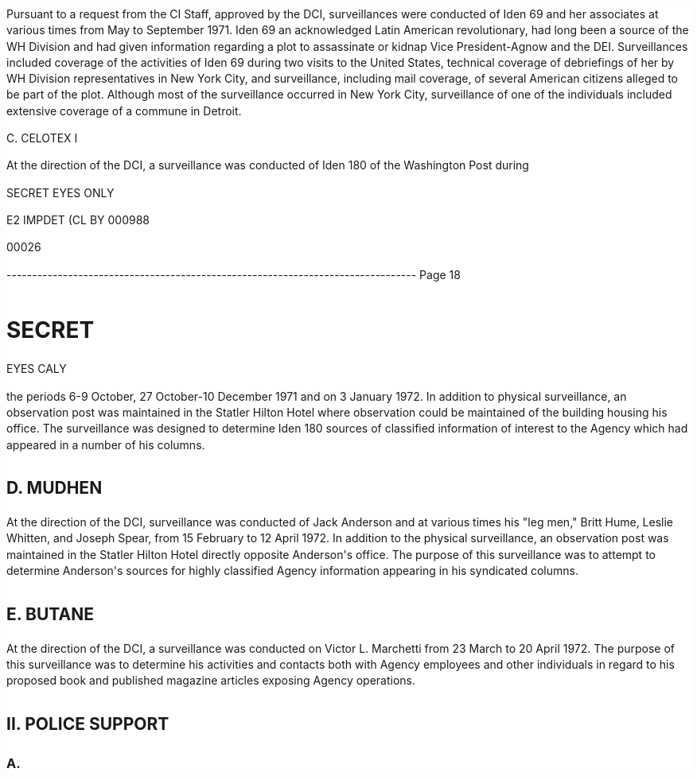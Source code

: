 Pursuant to a request from the CI Staff, approved by the DCI, surveillances were conducted of Iden 69 and her associates at various times from May to September 1971. Iden 69 an acknowledged Latin American revolutionary, had long been a source of the WH Division and had given information regarding a plot to assassinate or kidnap Vice President-Agnow and the DEI. Surveillances included coverage of the activities of Iden 69 during two visits to the United States, technical coverage of debriefings of her by WH Division representatives in New York City, and surveillance, including mail coverage, of several American citizens alleged to be part of the plot. Although most of the surveillance occurred in New York City, surveillance of one of the individuals included extensive coverage of a commune in Detroit.

C. CELOTEX I

At the direction of the DCI, a surveillance was conducted of Iden 180 of the Washington Post during

SECRET
EYES ONLY

E2 IMPDET
(CL BY 000988

00026


-------------------------------------------------------------------------------- Page 18

# SECRET
EYES CALY

the periods 6-9 October, 27 October-10 December 1971 and on 3 January 1972. In addition to physical surveillance, an observation post was maintained in the Statler Hilton Hotel where observation could be maintained of the building housing his office. The surveillance was designed to determine Iden 180 sources of classified information of interest to the Agency which had appeared in a number of his columns.

## D. MUDHEN

At the direction of the DCI, surveillance was conducted of Jack Anderson and at various times his "leg men," Britt Hume, Leslie Whitten, and Joseph Spear, from 15 February to 12 April 1972. In addition to the physical surveillance, an observation post was maintained in the Statler Hilton Hotel directly opposite Anderson's office. The purpose of this surveillance was to attempt to determine Anderson's sources for highly classified Agency information appearing in his syndicated columns.

## E. BUTANE

At the direction of the DCI, a surveillance was conducted on Victor L. Marchetti from 23 March to 20 April 1972. The purpose of this surveillance was to determine his activities and contacts both with Agency employees and other individuals in regard to his proposed book and published magazine articles exposing Agency operations.

## II. POLICE SUPPORT

### A.
